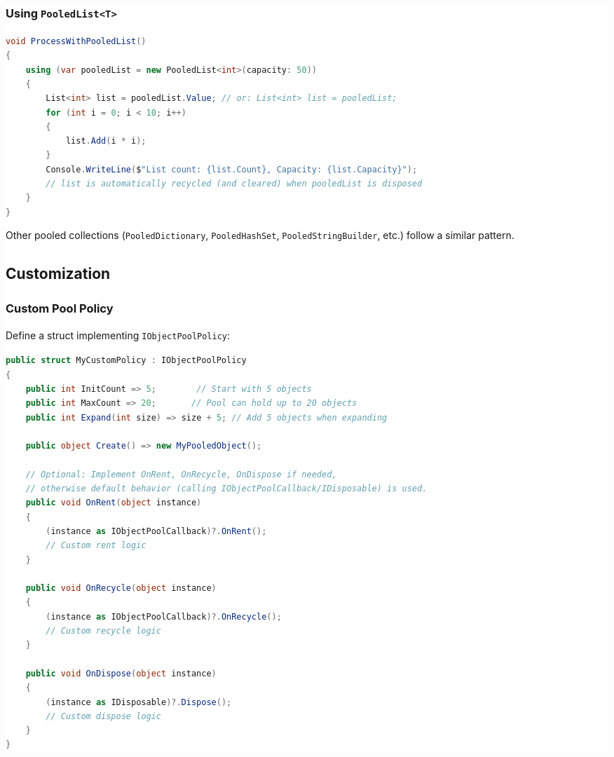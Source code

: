 ### Using `PooledList<T>`

```csharp
void ProcessWithPooledList()
{
    using (var pooledList = new PooledList<int>(capacity: 50))
    {
        List<int> list = pooledList.Value; // or: List<int> list = pooledList;
        for (int i = 0; i < 10; i++)
        {
            list.Add(i * i);
        }
        Console.WriteLine($"List count: {list.Count}, Capacity: {list.Capacity}");
        // list is automatically recycled (and cleared) when pooledList is disposed
    }
}
```
Other pooled collections (`PooledDictionary`, `PooledHashSet`, `PooledStringBuilder`, etc.) follow a similar pattern.

## Customization

### Custom Pool Policy

Define a struct implementing `IObjectPoolPolicy`:

```csharp
public struct MyCustomPolicy : IObjectPoolPolicy
{
    public int InitCount => 5;        // Start with 5 objects
    public int MaxCount => 20;       // Pool can hold up to 20 objects
    public int Expand(int size) => size + 5; // Add 5 objects when expanding

    public object Create() => new MyPooledObject();

    // Optional: Implement OnRent, OnRecycle, OnDispose if needed,
    // otherwise default behavior (calling IObjectPoolCallback/IDisposable) is used.
    public void OnRent(object instance)
    {
        (instance as IObjectPoolCallback)?.OnRent();
        // Custom rent logic
    }

    public void OnRecycle(object instance)
    {
        (instance as IObjectPoolCallback)?.OnRecycle();
        // Custom recycle logic
    }
    
    public void OnDispose(object instance)
    {
        (instance as IDisposable)?.Dispose();
        // Custom dispose logic
    }
}
```
